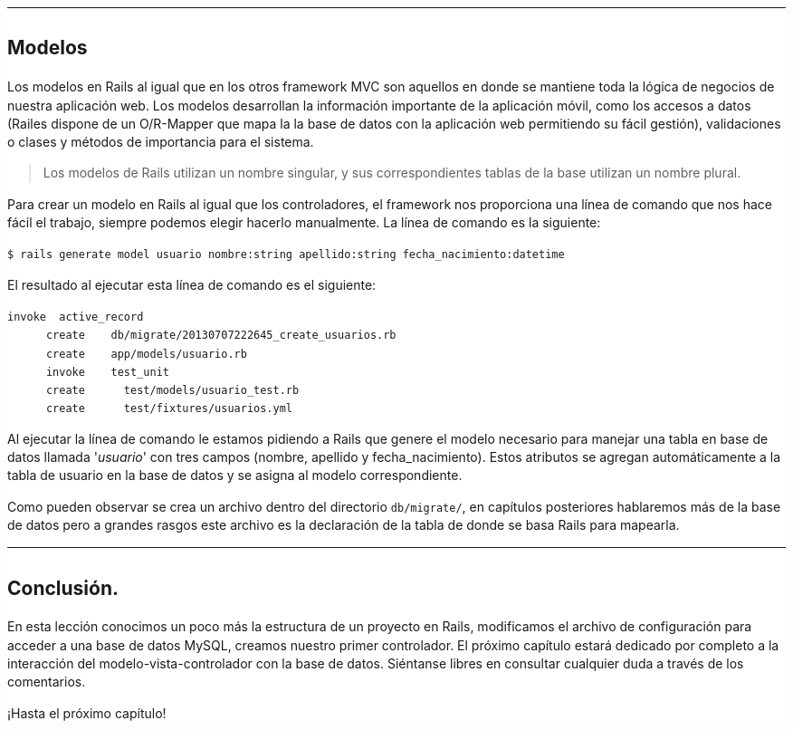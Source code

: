 <hr />

<h2>Modelos</h2>

<p>Los modelos en Rails al igual que en los otros framework MVC son aquellos en donde se mantiene toda la lógica de negocios de nuestra aplicación web. Los modelos desarrollan la información importante de la aplicación móvil, como los accesos a datos (Railes dispone de un O/R-Mapper que mapa la la base de datos con la aplicación web permitiendo su fácil gestión), validaciones o clases y métodos de importancia para el sistema.</p>

<blockquote>
  <p>Los modelos de Rails utilizan un nombre singular, y sus correspondientes tablas de la base utilizan un nombre plural.</p>
</blockquote>

<p>Para crear un modelo en Rails al igual que los controladores, el framework nos proporciona una línea de comando que nos hace fácil el trabajo, siempre podemos elegir hacerlo manualmente. La línea de comando es la siguiente:</p>

```sh
$ rails generate model usuario nombre:string apellido:string fecha_nacimiento:datetime
```

<p>El resultado al ejecutar esta línea de comando es el siguiente:</p>

```sh
invoke  active_record
      create    db/migrate/20130707222645_create_usuarios.rb
      create    app/models/usuario.rb
      invoke    test_unit
      create      test/models/usuario_test.rb
      create      test/fixtures/usuarios.yml
```

<p>Al ejecutar la línea de comando le estamos pidiendo a Rails que genere el modelo necesario para manejar una tabla en base de datos llamada '<em>usuario</em>' con tres campos (nombre, apellido y fecha_nacimiento). Estos atributos se agregan automáticamente a la tabla de usuario en la base de datos y se asigna al modelo correspondiente.</p>

Como pueden observar se crea un archivo dentro del directorio `db/migrate/`, en capítulos posteriores hablaremos más de la base de datos pero a grandes rasgos este archivo es la declaración de la tabla de donde se basa Rails para mapearla.

<hr />

<h2>Conclusión.</h2>

<p>En esta lección conocimos un poco más la estructura de un proyecto en Rails, modificamos el archivo de configuración para acceder a una base de datos MySQL, creamos nuestro primer controlador. El próximo capítulo estará dedicado por completo a la interacción del modelo-vista-controlador con la base de datos. Siéntanse libres en consultar cualquier duda a través de los comentarios.</p>

<p>¡Hasta el próximo capítulo!</p>
